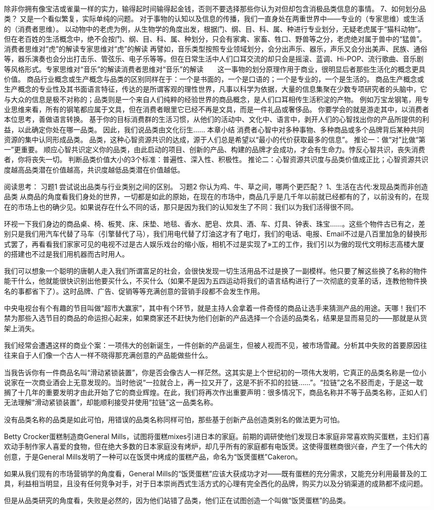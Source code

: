 除非你拥有像宝洁或雀巢一样的实力，输得起时间输得起金钱，否则不要选择那些你认为对但却包含消极品类信息的事情。
7、如何划分品类？
又是一个看似繁复，实际单纯的问题。
对于事物的认知以及信息的传播，我们一直身处在两重世界中——专业的（专家思维）或生活的（消费者思维）。
以动物中的老虎为例，从生物学的角度出发，根据门、纲、目、科、属、种进行专业划分，无疑老虎属于“猫科动物”。但在老百姓的生活概念中，绝不会按门、纲、目、科、属、种划分，只会有家禽、家畜、牲口、野兽等之分，老虎绝对属于兽中的“猛兽”。消费者思维对“虎”的解读专家思维对“虎”的解读
再譬如，音乐类型按照专业领域划分，会分出声乐、器乐，声乐又会分出美声、民族、通俗等，器乐演奏也会分出打击乐、管弦乐、电子乐等等。但在日常生活中人们口耳交流的却只会是摇滚、蓝调、Hi-POP、流行歌曲、音乐剧等风格形式。专家思维对“音乐”的解读消费者思维对“音乐”的解读　　这一事物的划分原理作用于商业，很明显后者那些生活化的概念更具价值。
商品行业概念或生产概念与品类的区别同样在于：一个是书面的，一个是口语的；一个是专业的，一个是生活的。
商品生产概念或生产概念的专业性及其书面语言特征，传达的是所谓客观的理性世界，凡事以科学为依据，大量的信息集聚在少数专项研究者的头脑中，它与大众的信息是极不对称的；品类则是一个来自人们纯粹的经验世界的商品概念，是人们口耳相传生活积淀的产物。
例如万宝龙钢笔，用专业思维来看，所有的钢笔都应属于文具，但在消费者眼里它已经不再是文具，而是一件礼品或奢侈品。
你要学会的就是游走其中，以消费者本位思考，善做语言转换。
基于你的目标消费群的生活习惯，从他们的活动中、文化中、语言中，剥开人们的心智找出你的产品所提供的利益，以此确定你处在哪一品类。
因此，我们说品类由文化衍生……
本章小结
消费者心智中对多种事物、多种商品或多个品牌背后某种共同资源的集中认同形成品类。
品类，这种心智资源共识的达成，源于人们总是希望以“最小的代价获取最多的信息”。
推论一：做“对”比做“第一”更重要。
顺应心智共识定义你的品类，由此启动的项目、创新的产品、构建的品牌才会成功，才会有生命力。悖反心智共识，丧失消费者，你将丧失一切。
判断品类价值大小的3个标准：普遍性、深入性、积极性。
推论二：心智资源共识度与品类价值成正比；心智资源共识度越高品类潜在价值越高，共识度越低品类潜在价值越低。

阅读思考：
习题1 尝试说出品类与行业类别之间的区别。
习题2 你认为鸡、牛、草之间，哪两个更匹配？
1、生活在古代:发现品类而非创造品类
从商品的角度看我们身处的世界，一切都是如此的原始，在现在的市场中，商品几乎是几千年以前就已经都有的了，以前没有的，在现在的市场上也的确少见。如果说存在什么不同的话，那只是因为我们的认知发生了不同：我们以为我们活得很不同。

环视一下我们身边的商品桌、椅、板凳、床、床垫、地毯、香水、肥皂、炊具、酒、车、灯具、钟表、珠宝……。这些个物件古已有之，差别只是我们用汽车代替了马车（引擎替代了马），我们用电代替了灯油这才有了电灯，我们的电话、电报、Email不过是八百里加急的替换形式罢了，再看看我们家家可见的电视不过是古人娱乐戏台的缩小版，相机不过是实现了»工的工作，我们引以为傲的现代文明标志高楼大厦的搭建也不过是我们用机器而古时用人。

我们可以想象一个聪明的唐朝人走入我们所谓富足的社会，会很快发现一切生活用品不过是换了一副模样。他只要了解这些换了名称的物件能干什么，他就能很快识别出他要买什么，不买什么（如果不是因为五四运动将我们的语言结构进行了一次彻底的变革的话，连教他物件换名的事都省下了）。这时品牌、广告、促销等等充满创意的营销手段都不会发生作用。

中央电视台有个有趣的节目叫做“超市大赢家”，其中有个环节，就是主持人会拿着一件奇怪的商品让选手来猜测产品的用途。天哪！我们不禁为那些入选节目的商品的命运担心起来，如果商家还不赶快为他们创新的产品选择一个合适的品类名，结果是显而易见的——那就是从货架上消失。

我们经常会遭遇这样的商业个案：一项伟大的创新诞生，一件创新的产品诞生，但被人视而不见，被市场雪藏。分析其中失败的首要原因往往来自于人们像一个古人一样不晓得那充满创意的产品能做些什么。

当我告诉你有一件商品名叫“滑动紧锁装置”，你是否会像古人一样茫然。这其实是上个世纪初的一项伟大发明，它真正的品类名称是一位小说家在一次商业酒会上无意发现的。当时他说“一拉就合上，再一拉又开了，这是不折不扣的拉链……”。“拉链”之名不胫而走，于是这一耽搁了十几年的重要发明才由此开始了它的商业辉煌。在此，我们将再次作出重要声明：很多情况下，商品名称并不等于品类名称，正如人们无法理解“滑动紧锁装置”，却能顺利接受并使用“拉链”这一品类名称。

没有品类名称的品类是如此可怕，用错误的品类名称同样可怕，那些基于创新产品创造类别名的做法更为可怕。

Betty Crocker蛋糕制造商General Mills，试图将蛋糕mixes引进日本的家庭。前期的调研使他们发现日本家庭非常喜欢购买蛋糕，主妇们喜欢动手制作家人喜爱的食物，但在绝大多数的日本家庭没有烤炉，却几乎所有的家庭都有电饭煲。这使得蛋糕商很兴奋，产生了一个伟大的创意，于是General Mills发明了一种可以在饭煲中烤成的蛋糕产品，命名为“饭煲蛋糕”Cakeron。

如果从我们现有的市场营销学的角度看，General Mills的“饭煲蛋糕”应该大获成功才对——既有蛋糕的充分需求，又能充分利用最普及的工具，利益相当明显，且没有任何竞争对手，对于日本崇尚西式生活方式的心理有完全西化的品牌，购买力以及分销渠道的成熟都不成问题。

但是从品类研究的角度看，失败是必然的，因为他们站错了品类，他们正在试图创造一个叫做“饭煲蛋糕”的品类。
